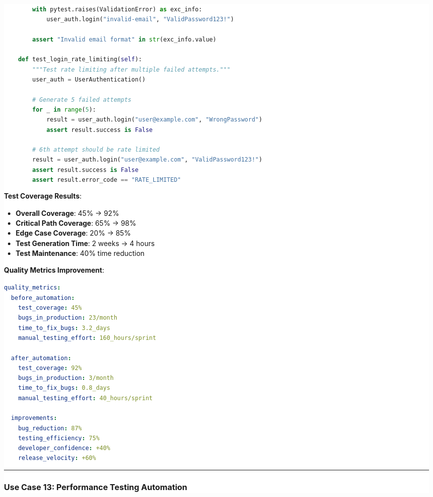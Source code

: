 ```python
        with pytest.raises(ValidationError) as exc_info:
            user_auth.login("invalid-email", "ValidPassword123!")
        
        assert "Invalid email format" in str(exc_info.value)
    
    def test_login_rate_limiting(self):
        """Test rate limiting after multiple failed attempts."""
        user_auth = UserAuthentication()
        
        # Generate 5 failed attempts
        for _ in range(5):
            result = user_auth.login("user@example.com", "WrongPassword")
            assert result.success is False
        
        # 6th attempt should be rate limited
        result = user_auth.login("user@example.com", "ValidPassword123!")
        assert result.success is False
        assert result.error_code == "RATE_LIMITED"
```

**Test Coverage Results**:
- **Overall Coverage**: 45% → 92%
- **Critical Path Coverage**: 65% → 98%
- **Edge Case Coverage**: 20% → 85%
- **Test Generation Time**: 2 weeks → 4 hours
- **Test Maintenance**: 40% time reduction

**Quality Metrics Improvement**:
```yaml
quality_metrics:
  before_automation:
    test_coverage: 45%
    bugs_in_production: 23/month
    time_to_fix_bugs: 3.2_days
    manual_testing_effort: 160_hours/sprint
  
  after_automation:
    test_coverage: 92%
    bugs_in_production: 3/month  
    time_to_fix_bugs: 0.8_days
    manual_testing_effort: 40_hours/sprint
    
  improvements:
    bug_reduction: 87%
    testing_efficiency: 75%
    developer_confidence: +40%
    release_velocity: +60%
```

---

### Use Case 13: Performance Testing Automation
